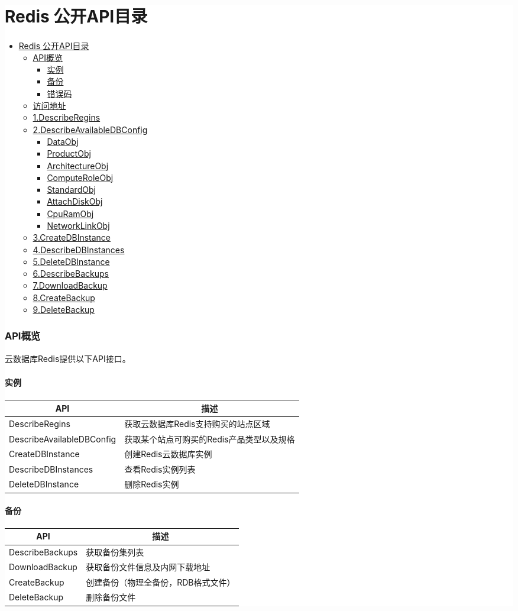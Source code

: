 Redis 公开API目录
=================
- [Redis 公开API目录](#redis-公开api目录)
    - [API概览](#api概览)
      - [实例](#实例)
      - [备份](#备份)
      - [错误码](#错误码)
    - [访问地址](#访问地址)
    - [1.DescribeRegins](#1describeregins)
    - [2.DescribeAvailableDBConfig](#2describeavailabledbconfig)
      - [DataObj](#dataobj)
      - [ProductObj](#productobj)
      - [ArchitectureObj](#architectureobj)
      - [ComputeRoleObj](#computeroleobj)
      - [StandardObj](#standardobj)
      - [AttachDiskObj](#attachdiskobj)
      - [CpuRamObj](#cpuramobj)
      - [NetworkLinkObj](#networklinkobj)
    - [3.CreateDBInstance](#3createdbinstance)
    - [4.DescribeDBInstances](#4describedbinstances)
    - [5.DeleteDBInstance](#5deletedbinstance)
    - [6.DescribeBackups](#6describebackups)
    - [7.DownloadBackup](#7downloadbackup)
    - [8.CreateBackup](#8createbackup)
    - [9.DeleteBackup](#9deletebackup)

### API概览

云数据库Redis提供以下API接口。

#### 实例

| API                       | 描述                                      |
| ------------------------- | ----------------------------------------- |
| DescribeRegins            | 获取云数据库Redis支持购买的站点区域       |
| DescribeAvailableDBConfig | 获取某个站点可购买的Redis产品类型以及规格 |
| CreateDBInstance          | 创建Redis云数据库实例                     |
| DescribeDBInstances       | 查看Redis实例列表                         |
| DeleteDBInstance          | 删除Redis实例                            |

#### 备份

| API             | 描述                                |
| --------------- | ----------------------------------- |
| DescribeBackups | 获取备份集列表                      |
| DownloadBackup  | 获取备份文件信息及内网下载地址      |
| CreateBackup    | 创建备份（物理全备份，RDB格式文件） |
| DeleteBackup    | 删除备份文件                        |
